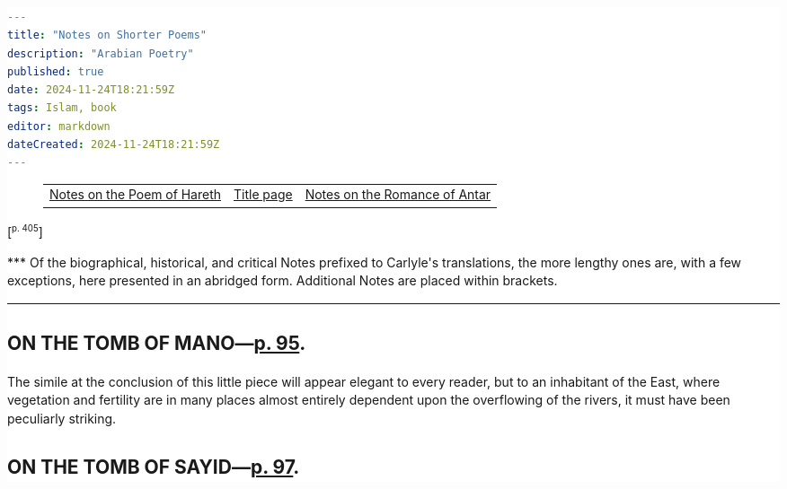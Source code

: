 ```yaml
---
title: "Notes on Shorter Poems"
description: "Arabian Poetry"
published: true
date: 2024-11-24T18:21:59Z
tags: Islam, book
editor: markdown
dateCreated: 2024-11-24T18:21:59Z
---
```


<figure class="table chapter-navigator">
  <table>
    <tbody>
      <tr>
        <td>
        <a href="/en/book/Islam/Arabian_Poetry/Appendix_13">
          <span class="mdi mdi-arrow-left-drop-circle"></span><span class="pl-2">Notes on the Poem of Hareth</span>
        </a>
        </td>
        <td>
        <a href="/en/book/Islam/Arabian_Poetry">
          <span class="mdi mdi-book-open-variant"></span><span class="pl-2">Title page</span>
        </a>
        </td>
        <td>
        <a href="/en/book/Islam/Arabian_Poetry/Appendix_15">
          <span class="pr-2">Notes on the Romance of Antar</span><span class="mdi mdi-arrow-right-drop-circle"></span>
        </a>
        </td>
      </tr>
    </tbody>
  </table>
</figure>

<span id="p405">[<sup><small>p. 405</small></sup>]</span>

\*\*\* Of the biographical, historical, and critical Notes prefixed to Carlyle's translations, the more lengthy ones are, with a few exceptions, here presented in an abridged form. Additional Notes are placed within brackets.

---

## ON THE TOMB OF MANO—[p. 95](./Shorter_Pieces.md#p95).

The simile at the conclusion of this little piece will appear elegant to every reader, but to an inhabitant of the East, where vegetation and fertility are in many places almost entirely dependent upon the overflowing of the rivers, it must have been peculiarly striking.

## ON THE TOMB OF SAYID—[p. 97](./Shorter_Pieces.md#p97).
